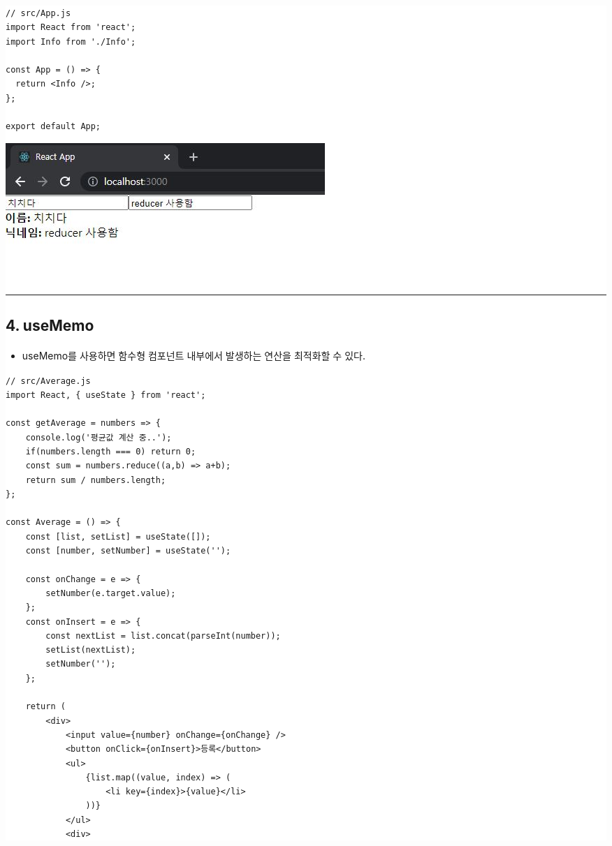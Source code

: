 ```react
// src/App.js
import React from 'react';
import Info from './Info';

const App = () => {
  return <Info />;
};

export default App;
```

![reactjs-08-09](md-images/reactjs-08-09.JPG)

---

## 4. useMemo

- useMemo를 사용하면 함수형 컴포넌트 내부에서 발생하는 연산을 최적화할 수 있다.

```react
// src/Average.js
import React, { useState } from 'react';

const getAverage = numbers => {
    console.log('평균값 계산 중..');
    if(numbers.length === 0) return 0;
    const sum = numbers.reduce((a,b) => a+b);
    return sum / numbers.length;
};

const Average = () => {
    const [list, setList] = useState([]);
    const [number, setNumber] = useState('');

    const onChange = e => {
        setNumber(e.target.value);
    };
    const onInsert = e => {
        const nextList = list.concat(parseInt(number));
        setList(nextList);
        setNumber('');
    };

    return (
        <div>
            <input value={number} onChange={onChange} />
            <button onClick={onInsert}>등록</button>
            <ul>
                {list.map((value, index) => (
                    <li key={index}>{value}</li>
                ))}
            </ul>
            <div>
```
